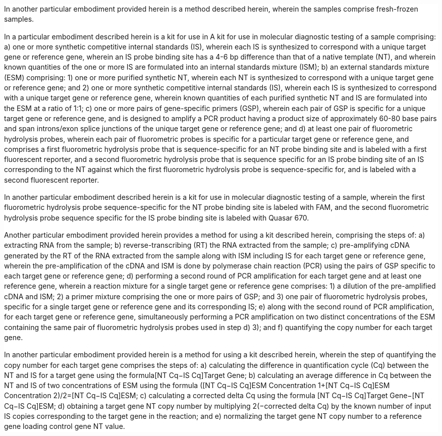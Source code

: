 In another particular embodiment provided herein is a method described herein, wherein the samples comprise fresh-frozen samples.

In a particular embodiment described herein is a kit for use in A kit for use in molecular diagnostic testing of a sample comprising: a) one or more synthetic competitive internal standards (IS), wherein each IS is synthesized to correspond with a unique target gene or reference gene, wherein an IS probe binding site has a 4-6 bp difference than that of a native template (NT), and wherein known quantities of the one or more IS are formulated into an internal standards mixture (ISM); b) an external standards mixture (ESM) comprising: 1) one or more purified synthetic NT, wherein each NT is synthesized to correspond with a unique target gene or reference gene; and 2) one or more synthetic competitive internal standards (IS), wherein each IS is synthesized to correspond with a unique target gene or reference gene, wherein known quantities of each purified synthetic NT and IS are formulated into the ESM at a ratio of 1:1; c) one or more pairs of gene-specific primers (GSP), wherein each pair of GSP is specific for a unique target gene or reference gene, and is designed to amplify a PCR product having a product size of approximately 60-80 base pairs and span introns/exon splice junctions of the unique target gene or reference gene; and d) at least one pair of fluorometric hydrolysis probes, wherein each pair of fluorometric probes is specific for a particular target gene or reference gene, and comprises a first fluorometric hydrolysis probe that is sequence-specific for an NT probe binding site and is labeled with a first fluorescent reporter, and a second fluorometric hydrolysis probe that is sequence specific for an IS probe binding site of an IS corresponding to the NT against which the first fluorometric hydrolysis probe is sequence-specific for, and is labeled with a second fluorescent reporter.

In another particular embodiment described herein is a kit for use in molecular diagnostic testing of a sample, wherein the first fluorometric hydrolysis probe sequence-specific for the NT probe binding site is labeled with FAM, and the second fluorometric hydrolysis probe sequence specific for the IS probe binding site is labeled with Quasar 670.

Another particular embodiment provided herein provides a method for using a kit described herein, comprising the steps of: a) extracting RNA from the sample; b) reverse-transcribing (RT) the RNA extracted from the sample; c) pre-amplifying cDNA generated by the RT of the RNA extracted from the sample along with ISM including IS for each target gene or reference gene, wherein the pre-amplification of the cDNA and ISM is done by polymerase chain reaction (PCR) using the pairs of GSP specific to each target gene or reference gene; d) performing a second round of PCR amplification for each target gene and at least one reference gene, wherein a reaction mixture for a single target gene or reference gene comprises: 1) a dilution of the pre-amplified cDNA and ISM; 2) a primer mixture comprising the one or more pairs of GSP; and 3) one pair of fluorometric hydrolysis probes, specific for a single target gene or reference gene and its corresponding IS; e) along with the second round of PCR amplification, for each target gene or reference gene, simultaneously performing a PCR amplification on two distinct concentrations of the ESM containing the same pair of fluorometric hydrolysis probes used in step d) 3); and f) quantifying the copy number for each target gene.

In another particular embodiment provided herein is a method for using a kit described herein, wherein the step of quantifying the copy number for each target gene comprises the steps of: a) calculating the difference in quantification cycle (Cq) between the NT and IS for a target gene using the formula[NT Cq−IS Cq]Target Gene; b) calculating an average difference in Cq between the NT and IS of two concentrations of ESM using the formula ([NT Cq−IS Cq]ESM Concentration 1+[NT Cq−IS Cq]ESM Concentration 2)/2=[NT Cq−IS Cq]ESM; c) calculating a corrected delta Cq using the formula [NT Cq−IS Cq]Target Gene−[NT Cq−IS Cq]ESM; d) obtaining a target gene NT copy number by multiplying 2(−corrected delta Cq) by the known number of input IS copies corresponding to the target gene in the reaction; and e) normalizing the target gene NT copy number to a reference gene loading control gene NT value.
